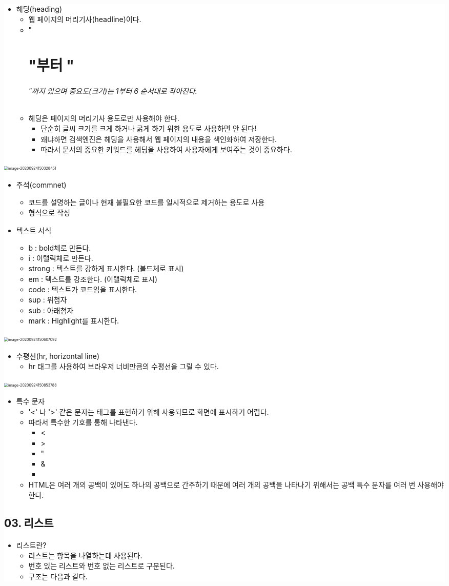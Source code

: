 

* 헤딩(heading)
  * 웹 페이지의 머리기사(headline)이다.
  * "<h1>"부터 "<h6>"까지 있으며 중요도(크기)는 1부터 6 순서대로 작아진다.
  * 헤딩은 페이지의 머리기사 용도로만 사용해야 한다.
    * 단순히 글씨 크기를 크게 하거나 굵게 하기 위한 용도로 사용하면 안 된다!
    * 왜냐하면 검색엔진은 헤딩을 사용해서 웹 페이지의 내용을 색인화하여 저장한다. 
    * 따라서 문서의 중요한 키워드를 헤딩을 사용하여 사용자에게 보여주는 것이 중요하다.

<img src="C:\Users\user\AppData\Roaming\Typora\typora-user-images\image-20200924150328451.png" alt="image-20200924150328451" style="zoom:50%;" />

* 주석(commnet)
  * 코드를 설명하는 글이나 현재 불필요한 코드를 일시적으로 제거하는 용도로 사용
  *  형식으로 작성



* 텍스트 서식
  * b : bold체로 만든다.
  * i : 이탤릭체로 만든다.
  * strong : 텍스트를 강하게 표시한다. (볼드체로 표시)
  * em : 텍스트를 강조한다. (이탤릭체로 표시)
  * code : 텍스트가 코드임을 표시한다.
  * sup : 위첨자
  * sub : 아래첨자
  * mark : Highlight를 표시한다.

<img src="C:\Users\user\AppData\Roaming\Typora\typora-user-images\image-20200924150607092.png" alt="image-20200924150607092" style="zoom:50%;" />



* 수평선(hr, horizontal line)
  * hr 태그를 사용하여 브라우저 너비만큼의 수평선을 그릴 수 있다.

<img src="C:\Users\user\AppData\Roaming\Typora\typora-user-images\image-20200924150853788.png" alt="image-20200924150853788" style="zoom:50%;" />



* 특수 문자
  * '<' 나 '>' 같은 문자는 태그를 표현하기 위해 사용되므로 화면에 표시하기 어렵다.
  * 따라서 특수한 기호를 통해 나타낸다.
    * &lt;
    * &gt;
    * &quot;
    * &amp;
    * &nbsp;
  * HTML은 여러 개의 공백이 있어도 하나의 공백으로 간주하기 때문에 여러 개의 공백을 나타나기 위해서는 공백 특수 문자를 여러 번 사용해야 한다.



## 03. 리스트

* 리스트란?
  * 리스트는 항목을 나열하는데 사용된다.
  * 번호 있는 리스트와 번호 없는 리스트로 구분된다.
  * 구조는 다음과 같다.
